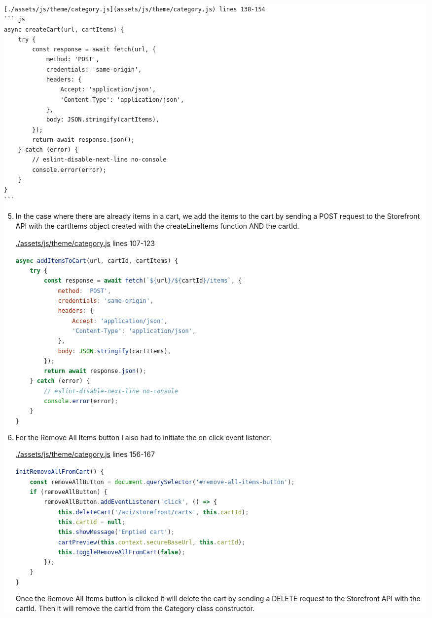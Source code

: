     [./assets/js/theme/category.js](assets/js/theme/category.js) lines 138-154
    ``` js
    async createCart(url, cartItems) {
        try {
            const response = await fetch(url, {
                method: 'POST',
                credentials: 'same-origin',
                headers: {
                    Accept: 'application/json',
                    'Content-Type': 'application/json',
                },
                body: JSON.stringify(cartItems),
            });
            return await response.json();
        } catch (error) {
            // eslint-disable-next-line no-console
            console.error(error);
        }
    }
    ```
5. In the case where there are already items in a cart, we add the items to the cart by sending a POST request to the Storefront API with the cartItems object created with the createLineItems function AND the cartId.

    [./assets/js/theme/category.js](assets/js/theme/category.js) lines 107-123
    ``` js
    async addItemsToCart(url, cartId, cartItems) {
        try {
            const response = await fetch(`${url}/${cartId}/items`, {
                method: 'POST',
                credentials: 'same-origin',
                headers: {
                    Accept: 'application/json',
                    'Content-Type': 'application/json',
                },
                body: JSON.stringify(cartItems),
            });
            return await response.json();
        } catch (error) {
            // eslint-disable-next-line no-console
            console.error(error);
        }
    }
    ```
6. For the Remove All Items button I also had to initiate the on click event listener. 

    [./assets/js/theme/category.js](assets/js/theme/category.js) lines 156-167
    ``` js
    initRemoveAllFromCart() {
        const removeAllButton = document.querySelector('#remove-all-items-button');
        if (removeAllButton) {
            removeAllButton.addEventListener('click', () => {
                this.deleteCart('/api/storefront/carts', this.cartId);
                this.cartId = null;
                this.showMessage('Emptied cart');
                cartPreview(this.context.secureBaseUrl, this.cartId);
                this.toggleRemoveAllFromCart(false);
            });
        }
    }
    ```
    Once the Remove All Items button is clicked it will delete the cart by sending a DELETE request to the Storefront API with the cartId. Then it will remove the cartId from the Category class constructor. 
